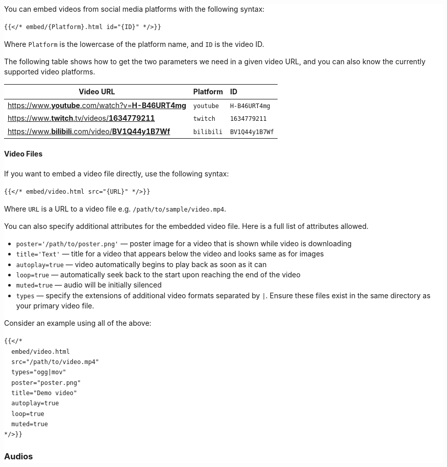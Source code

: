 You can embed videos from social media platforms with the following syntax:

```hugo
{{</* embed/{Platform}.html id="{ID}" */>}}
```

Where `Platform` is the lowercase of the platform name, and `ID` is the video ID.

The following table shows how to get the two parameters we need in a given video URL, and you can also know the currently supported video platforms.

| Video URL                                                                                          | Platform   | ID             |
| -------------------------------------------------------------------------------------------------- | ---------- | :------------- |
| [https://www.**youtube**.com/watch?v=**H-B46URT4mg**](https://www.youtube.com/watch?v=H-B46URT4mg) | `youtube`  | `H-B46URT4mg`  |
| [https://www.**twitch**.tv/videos/**1634779211**](https://www.twitch.tv/videos/1634779211)         | `twitch`   | `1634779211`   |
| [https://www.**bilibili**.com/video/**BV1Q44y1B7Wf**](https://www.bilibili.com/video/BV1Q44y1B7Wf) | `bilibili` | `BV1Q44y1B7Wf` |

#### Video Files

If you want to embed a video file directly, use the following syntax:

```hugo
{{</* embed/video.html src="{URL}" */>}}
```

Where `URL` is a URL to a video file e.g. `/path/to/sample/video.mp4`.

You can also specify additional attributes for the embedded video file. Here is a full list of attributes allowed.

- `poster='/path/to/poster.png'` — poster image for a video that is shown while video is downloading
- `title='Text'` — title for a video that appears below the video and looks same as for images
- `autoplay=true` — video automatically begins to play back as soon as it can
- `loop=true` — automatically seek back to the start upon reaching the end of the video
- `muted=true` — audio will be initially silenced
- `types` — specify the extensions of additional video formats separated by `|`. Ensure these files exist in the same directory as your primary video file.

Consider an example using all of the above:

```liquid
{{</*
  embed/video.html
  src="/path/to/video.mp4"
  types="ogg|mov"
  poster="poster.png"
  title="Demo video"
  autoplay=true
  loop=true
  muted=true
*/>}}
```

### Audios
